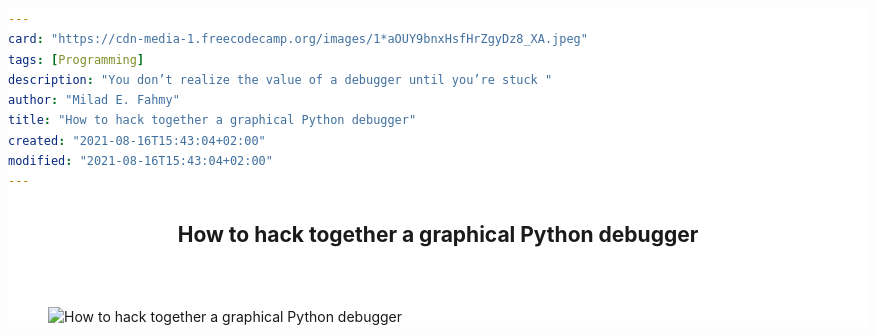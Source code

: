 ```yaml
---
card: "https://cdn-media-1.freecodecamp.org/images/1*aOUY9bnxHsfHrZgyDz8_XA.jpeg"
tags: [Programming]
description: "You don’t realize the value of a debugger until you’re stuck "
author: "Milad E. Fahmy"
title: "How to hack together a graphical Python debugger"
created: "2021-08-16T15:43:04+02:00"
modified: "2021-08-16T15:43:04+02:00"
---
```

<div class="site-wrapper">
<main id="site-main" class="site-main outer">
<div class="inner">
<article class="post-full post tag-programming tag-python tag-tutorial tag-technology tag-software-development ">
<header class="post-full-header">
<h1 class="post-full-title">How to hack together a graphical Python debugger</h1>
</header>
<figure class="post-full-image">
<picture>
<source media="(max-width: 700px)" sizes="1px" srcset="data:image/gif;base64,R0lGODlhAQABAIAAAAAAAP///yH5BAEAAAAALAAAAAABAAEAAAIBRAA7 1w">
<source media="(min-width: 701px)" sizes="(max-width: 800px) 400px,
(max-width: 1170px) 700px,
1400px" srcset="https://cdn-media-1.freecodecamp.org/images/1*aOUY9bnxHsfHrZgyDz8_XA.jpeg 300w,
https://cdn-media-1.freecodecamp.org/images/1*aOUY9bnxHsfHrZgyDz8_XA.jpeg 600w,
https://cdn-media-1.freecodecamp.org/images/1*aOUY9bnxHsfHrZgyDz8_XA.jpeg 1000w,
https://cdn-media-1.freecodecamp.org/images/1*aOUY9bnxHsfHrZgyDz8_XA.jpeg 2000w">
<img onerror="this.style.display='none'" src="https://cdn-media-1.freecodecamp.org/images/1*aOUY9bnxHsfHrZgyDz8_XA.jpeg" alt="How to hack together a graphical Python debugger">
</picture>
</figure>
<section class="post-full-content">
<div class="post-content">